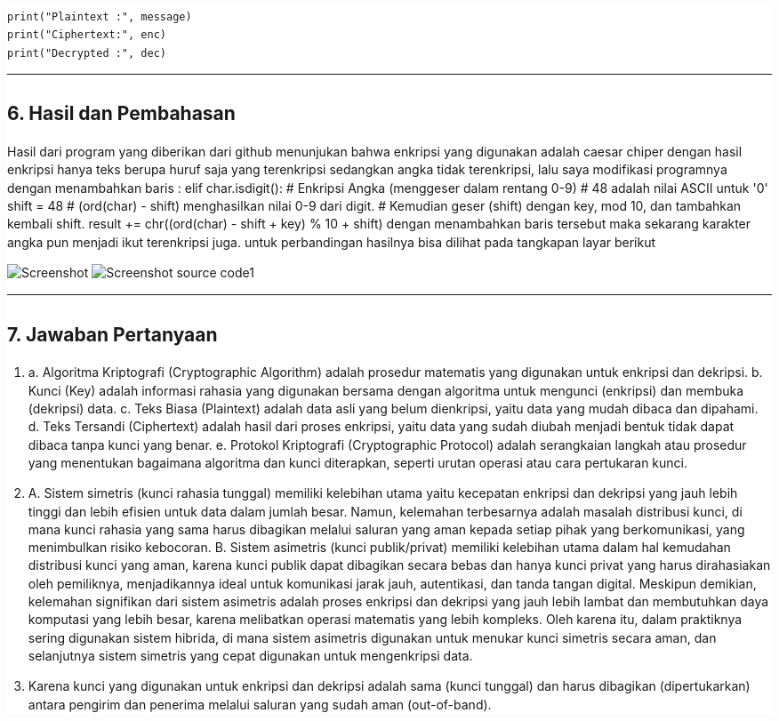     print("Plaintext :", message)
    print("Ciphertext:", enc)
    print("Decrypted :", dec)

---

## 6. Hasil dan Pembahasan

Hasil dari program yang diberikan dari github menunjukan bahwa enkripsi yang digunakan adalah caesar chiper dengan hasil enkripsi hanya teks berupa huruf saja yang terenkripsi sedangkan angka tidak terenkripsi, lalu saya modifikasi programnya dengan menambahkan baris : elif char.isdigit(): # Enkripsi Angka (menggeser dalam rentang 0-9) # 48 adalah nilai ASCII untuk '0' shift = 48 # (ord(char) - shift) menghasilkan nilai 0-9 dari digit. # Kemudian geser (shift) dengan key, mod 10, dan tambahkan kembali shift. result += chr((ord(char) - shift + key) % 10 + shift) dengan menambahkan baris tersebut maka sekarang karakter angka pun menjadi ikut terenkripsi juga. untuk perbandingan hasilnya bisa dilihat pada tangkapan layar berikut

<img width="1366" height="768" alt="Screenshot" src="https://github.com/user-attachments/assets/1c6f844d-46d3-4ff3-a66c-e023d6ae8b3a" />

<img width="1366" height="768" alt="Screenshot source code1" src="https://github.com/user-attachments/assets/b682dd5a-f4ff-4911-8e6c-3538153e91d3" />


---

## 7. Jawaban Pertanyaan
1. a. Algoritma Kriptografi (Cryptographic Algorithm) adalah prosedur matematis yang digunakan untuk enkripsi dan dekripsi.
   b. Kunci (Key) adalah informasi rahasia yang digunakan bersama dengan algoritma untuk mengunci (enkripsi) dan membuka (dekripsi) data.
   c. Teks Biasa (Plaintext) adalah data asli yang belum dienkripsi, yaitu data yang mudah dibaca dan dipahami.
   d. Teks Tersandi (Ciphertext) adalah hasil dari proses enkripsi, yaitu data yang sudah diubah menjadi bentuk tidak dapat dibaca tanpa kunci yang benar.
   e. Protokol Kriptografi (Cryptographic Protocol) adalah serangkaian langkah atau prosedur yang menentukan bagaimana algoritma dan kunci diterapkan, seperti urutan operasi atau cara pertukaran kunci.
   
2. A. Sistem simetris (kunci rahasia tunggal) memiliki kelebihan utama yaitu kecepatan enkripsi dan dekripsi yang jauh lebih tinggi dan lebih efisien untuk data dalam jumlah besar. Namun, kelemahan terbesarnya adalah masalah distribusi kunci, di mana kunci rahasia yang sama harus dibagikan melalui saluran yang aman kepada setiap pihak yang berkomunikasi, yang menimbulkan risiko kebocoran.
   B. Sistem asimetris (kunci publik/privat) memiliki kelebihan utama dalam hal kemudahan distribusi kunci yang aman, karena kunci publik dapat dibagikan secara bebas dan hanya kunci privat yang harus dirahasiakan oleh pemiliknya, menjadikannya ideal untuk komunikasi jarak jauh, autentikasi, dan tanda tangan digital. Meskipun demikian, kelemahan signifikan dari sistem asimetris adalah proses enkripsi dan dekripsi yang jauh lebih lambat dan membutuhkan daya komputasi yang lebih besar, karena melibatkan operasi matematis yang lebih kompleks.
   Oleh karena itu, dalam praktiknya sering digunakan sistem hibrida, di mana sistem asimetris digunakan untuk menukar kunci simetris secara aman, dan selanjutnya sistem simetris yang cepat digunakan untuk mengenkripsi data.
   
4. Karena kunci yang digunakan untuk enkripsi dan dekripsi adalah sama (kunci tunggal) dan harus dibagikan (dipertukarkan) antara pengirim dan penerima melalui saluran yang sudah aman (out-of-band).
    